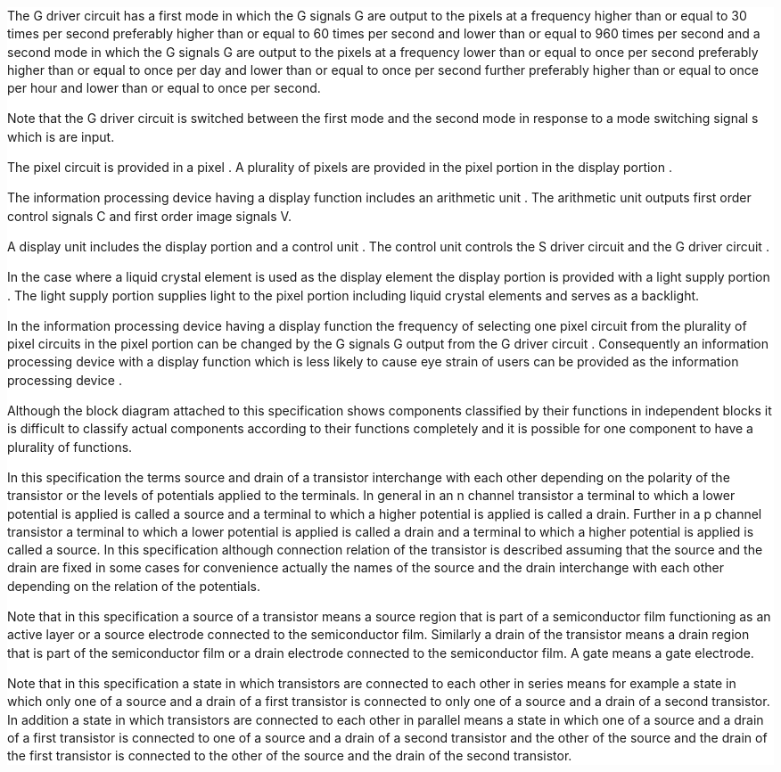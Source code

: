 The G driver circuit has a first mode in which the G signals  G are output to the pixels at a frequency higher than or equal to 30 times per second preferably higher than or equal to 60 times per second and lower than or equal to 960 times per second and a second mode in which the G signals  G are output to the pixels at a frequency lower than or equal to once per second preferably higher than or equal to once per day and lower than or equal to once per second further preferably higher than or equal to once per hour and lower than or equal to once per second.

Note that the G driver circuit is switched between the first mode and the second mode in response to a mode switching signal s which is are input.

The pixel circuit is provided in a pixel . A plurality of pixels are provided in the pixel portion in the display portion .

The information processing device having a display function includes an arithmetic unit . The arithmetic unit outputs first order control signals  C and first order image signals  V.

A display unit includes the display portion and a control unit . The control unit controls the S driver circuit and the G driver circuit .

In the case where a liquid crystal element is used as the display element the display portion is provided with a light supply portion . The light supply portion supplies light to the pixel portion including liquid crystal elements and serves as a backlight.

In the information processing device having a display function the frequency of selecting one pixel circuit from the plurality of pixel circuits in the pixel portion can be changed by the G signals  G output from the G driver circuit . Consequently an information processing device with a display function which is less likely to cause eye strain of users can be provided as the information processing device .

Although the block diagram attached to this specification shows components classified by their functions in independent blocks it is difficult to classify actual components according to their functions completely and it is possible for one component to have a plurality of functions.

In this specification the terms source and drain of a transistor interchange with each other depending on the polarity of the transistor or the levels of potentials applied to the terminals. In general in an n channel transistor a terminal to which a lower potential is applied is called a source and a terminal to which a higher potential is applied is called a drain. Further in a p channel transistor a terminal to which a lower potential is applied is called a drain and a terminal to which a higher potential is applied is called a source. In this specification although connection relation of the transistor is described assuming that the source and the drain are fixed in some cases for convenience actually the names of the source and the drain interchange with each other depending on the relation of the potentials.

Note that in this specification a source of a transistor means a source region that is part of a semiconductor film functioning as an active layer or a source electrode connected to the semiconductor film. Similarly a drain of the transistor means a drain region that is part of the semiconductor film or a drain electrode connected to the semiconductor film. A gate means a gate electrode.

Note that in this specification a state in which transistors are connected to each other in series means for example a state in which only one of a source and a drain of a first transistor is connected to only one of a source and a drain of a second transistor. In addition a state in which transistors are connected to each other in parallel means a state in which one of a source and a drain of a first transistor is connected to one of a source and a drain of a second transistor and the other of the source and the drain of the first transistor is connected to the other of the source and the drain of the second transistor.
